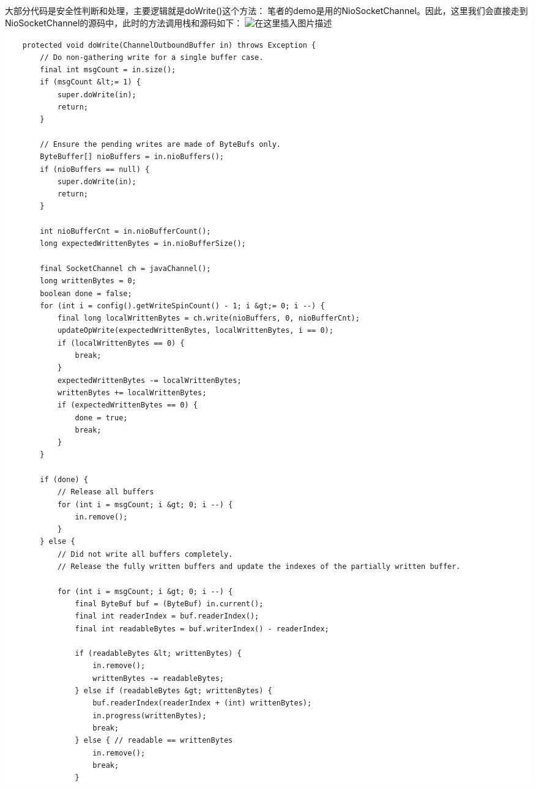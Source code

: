 大部分代码是安全性判断和处理，主要逻辑就是doWrite()这个方法： 笔者的demo是用的NioSocketChannel。因此，这里我们会直接走到NioSocketChannel的源码中，此时的方法调用栈和源码如下： <img src="https://img-blog.csdnimg.cn/20190713145725678.png?x-oss-process=image/watermark,type_ZmFuZ3poZW5naGVpdGk,shadow_10,text_aHR0cHM6Ly94dWppYWppYS5ibG9nLmNzZG4ubmV0,size_16,color_FFFFFF,t_70" alt="在这里插入图片描述">

```
    protected void doWrite(ChannelOutboundBuffer in) throws Exception {
        // Do non-gathering write for a single buffer case.
        final int msgCount = in.size();
        if (msgCount &lt;= 1) {
            super.doWrite(in);
            return;
        }

        // Ensure the pending writes are made of ByteBufs only.
        ByteBuffer[] nioBuffers = in.nioBuffers();
        if (nioBuffers == null) {
            super.doWrite(in);
            return;
        }

        int nioBufferCnt = in.nioBufferCount();
        long expectedWrittenBytes = in.nioBufferSize();

        final SocketChannel ch = javaChannel();
        long writtenBytes = 0;
        boolean done = false;
        for (int i = config().getWriteSpinCount() - 1; i &gt;= 0; i --) {
            final long localWrittenBytes = ch.write(nioBuffers, 0, nioBufferCnt);
            updateOpWrite(expectedWrittenBytes, localWrittenBytes, i == 0);
            if (localWrittenBytes == 0) {
                break;
            }
            expectedWrittenBytes -= localWrittenBytes;
            writtenBytes += localWrittenBytes;
            if (expectedWrittenBytes == 0) {
                done = true;
                break;
            }
        }

        if (done) {
            // Release all buffers
            for (int i = msgCount; i &gt; 0; i --) {
                in.remove();
            }
        } else {
            // Did not write all buffers completely.
            // Release the fully written buffers and update the indexes of the partially written buffer.

            for (int i = msgCount; i &gt; 0; i --) {
                final ByteBuf buf = (ByteBuf) in.current();
                final int readerIndex = buf.readerIndex();
                final int readableBytes = buf.writerIndex() - readerIndex;

                if (readableBytes &lt; writtenBytes) {
                    in.remove();
                    writtenBytes -= readableBytes;
                } else if (readableBytes &gt; writtenBytes) {
                    buf.readerIndex(readerIndex + (int) writtenBytes);
                    in.progress(writtenBytes);
                    break;
                } else { // readable == writtenBytes
                    in.remove();
                    break;
                }
```